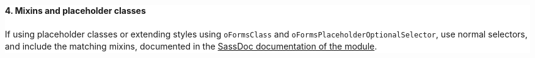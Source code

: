 #### 4. Mixins and placeholder classes

If using placeholder classes or extending styles using `oFormsClass` and `oFormsPlaceholderOptionalSelector`, use normal selectors, and include the matching mixins, documented in the [SassDoc documentation of the module](http://sassdoc.webservices.ft.com/v1/sassdoc/o-forms).
